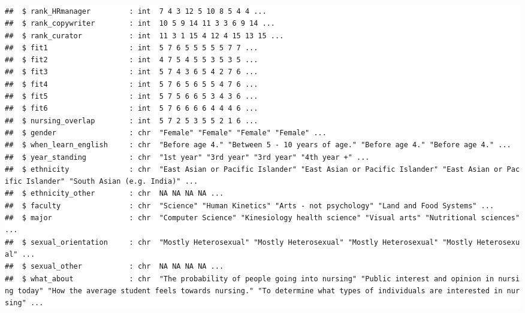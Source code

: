     ##  $ rank_HRmanager         : int  7 4 3 12 5 10 8 5 4 4 ...
    ##  $ rank_copywriter        : int  10 5 9 14 11 3 3 6 9 14 ...
    ##  $ rank_curator           : int  11 3 1 15 4 12 4 15 13 15 ...
    ##  $ fit1                   : int  5 7 6 5 5 5 5 5 7 7 ...
    ##  $ fit2                   : int  4 7 5 4 5 5 3 5 3 5 ...
    ##  $ fit3                   : int  5 7 4 3 6 5 4 2 7 6 ...
    ##  $ fit4                   : int  5 7 6 5 6 5 5 4 7 6 ...
    ##  $ fit5                   : int  5 7 5 6 6 5 3 4 3 6 ...
    ##  $ fit6                   : int  5 7 6 6 6 6 4 4 4 6 ...
    ##  $ nursing_overlap        : int  5 7 2 5 3 5 5 2 1 6 ...
    ##  $ gender                 : chr  "Female" "Female" "Female" "Female" ...
    ##  $ when_learn_english     : chr  "Before age 4." "Between 5 - 10 years of age." "Before age 4." "Before age 4." ...
    ##  $ year_standing          : chr  "1st year" "3rd year" "3rd year" "4th year +" ...
    ##  $ ethnicity              : chr  "East Asian or Pacific Islander" "East Asian or Pacific Islander" "East Asian or Pacific Islander" "South Asian (e.g. India)" ...
    ##  $ ethnicity_other        : chr  NA NA NA NA ...
    ##  $ faculty                : chr  "Science" "Human Kinetics" "Arts - not psychology" "Land and Food Systems" ...
    ##  $ major                  : chr  "Computer Science" "Kinesiology health science" "Visual arts" "Nutritional sciences" ...
    ##  $ sexual_orientation     : chr  "Mostly Heterosexual" "Mostly Heterosexual" "Mostly Heterosexual" "Mostly Heterosexual" ...
    ##  $ sexual_other           : chr  NA NA NA NA ...
    ##  $ what_about             : chr  "The probability of people going into nursing" "Public interest and opinion in nursing today" "How the average student feels towards nursing." "To determine what types of individuals are interested in nursing" ...